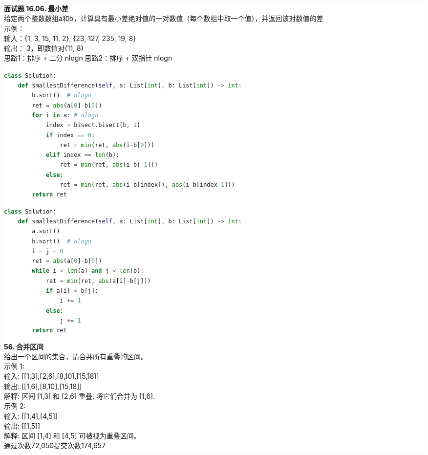 **面试题 16.06. 最小差**<br>
给定两个整数数组a和b，计算具有最小差绝对值的一对数值（每个数组中取一个值），并返回该对数值的差<br>
示例：<br>
输入：{1, 3, 15, 11, 2}, {23, 127, 235, 19, 8}<br>
输出： 3，即数值对(11, 8)<br>
思路1：排序 + 二分 nlogn
思路2：排序 + 双指针 nlogn


```python
class Solution:
    def smallestDifference(self, a: List[int], b: List[int]) -> int:
        b.sort()  # nlogn
        ret = abs(a[0]-b[0])
        for i in a: # nlogn
            index = bisect.bisect(b, i)
            if index == 0:
                ret = min(ret, abs(i-b[0]))
            elif index == len(b):
                ret = min(ret, abs(i-b[-1]))
            else:
                ret = min(ret, abs(i-b[index]), abs(i-b[index-1]))   
        return ret
```


```python
class Solution:
    def smallestDifference(self, a: List[int], b: List[int]) -> int:
        a.sort()
        b.sort()  # nlogn
        i = j = 0
        ret = abs(a[0]-b[0])
        while i < len(a) and j < len(b):
            ret = min(ret, abs(a[i]-b[j]))
            if a[i] < b[j]:
                i += 1
            else:
                j += 1
        return ret
```


```python

```

**56. 合并区间**<br>
给出一个区间的集合，请合并所有重叠的区间。<br>
示例 1:<br>
输入: [[1,3],[2,6],[8,10],[15,18]]<br>
输出: [[1,6],[8,10],[15,18]]<br>
解释: 区间 [1,3] 和 [2,6] 重叠, 将它们合并为 [1,6].<br>
示例 2:<br>
输入: [[1,4],[4,5]]<br>
输出: [[1,5]]<br>
解释: 区间 [1,4] 和 [4,5] 可被视为重叠区间。<br>
通过次数72,050提交次数174,657<br>
